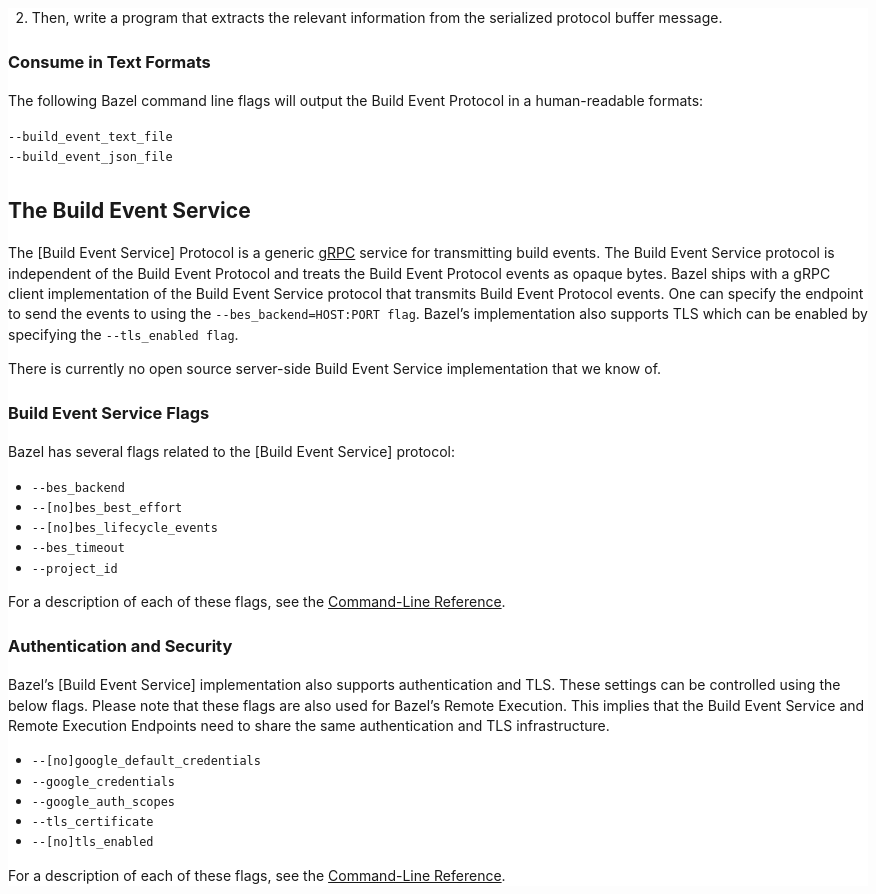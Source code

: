 2. Then, write a program that extracts the relevant information from the
serialized protocol buffer message.

### Consume in Text Formats

The following Bazel command line flags will output the Build Event Protocol in a
human-readable formats:

```
--build_event_text_file
--build_event_json_file
```

## The Build Event Service

The [Build Event Service] Protocol is a generic [gRPC] service for transmitting
build events. The Build Event Service protocol is independent of the Build Event
Protocol and treats the Build Event Protocol events as opaque bytes. Bazel ships
with a gRPC client implementation of the Build Event Service protocol that
transmits Build Event Protocol events. One can specify the endpoint to send the
events to using the `--bes_backend=HOST:PORT flag`. Bazel’s implementation also
supports TLS which can be enabled by specifying the `--tls_enabled flag`.

There is currently no open source server-side Build Event Service implementation
that we know of.

### Build Event Service Flags

Bazel has several flags related to the [Build Event Service] protocol:

*  `--bes_backend`
*  `--[no]bes_best_effort`
*  `--[no]bes_lifecycle_events`
*  `--bes_timeout`
*  `--project_id`

For a description of each of these flags, see the
[Command-Line Reference](command-line-reference.html).

### Authentication and Security

Bazel’s [Build Event Service] implementation also supports authentication and
TLS. These settings can be controlled using the below flags. Please note that
these flags are also used for Bazel’s Remote Execution. This implies that the
Build Event Service and Remote Execution Endpoints need to share the same
authentication and TLS infrastructure.

*  `--[no]google_default_credentials`
*  `--google_credentials`
*  `--google_auth_scopes`
*  `--tls_certificate`
*  `--[no]tls_enabled`

For a description of each of these flags, see the
[Command-Line Reference](command-line-reference.html).


[remote caching]: https://github.com/bazelbuild/bazel/blob/master/src/main/java/com/google/devtools/build/lib/remote/README.md
[GitHub issue 3689]: https://github.com/bazelbuild/bazel/issues/3689
[gRPC]: https://www.grpc.io
[protocol buffer]: https://developers.google.com/protocol-buffers/
[bep-graph]: /assets/bep-graph.svg